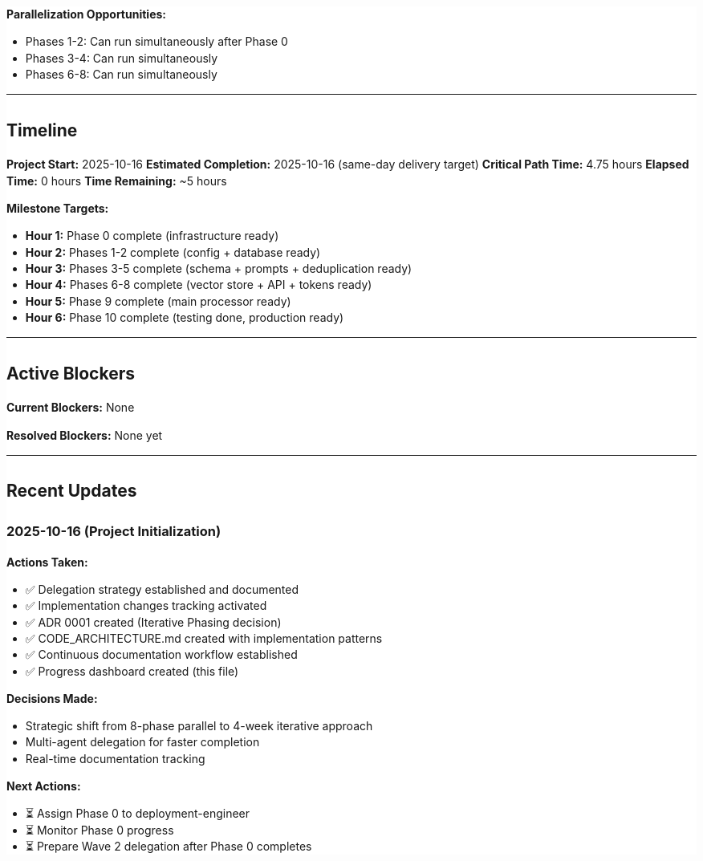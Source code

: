 **Parallelization Opportunities:**
- Phases 1-2: Can run simultaneously after Phase 0
- Phases 3-4: Can run simultaneously
- Phases 6-8: Can run simultaneously

---

## Timeline

**Project Start:** 2025-10-16
**Estimated Completion:** 2025-10-16 (same-day delivery target)
**Critical Path Time:** 4.75 hours
**Elapsed Time:** 0 hours
**Time Remaining:** ~5 hours

**Milestone Targets:**
- **Hour 1:** Phase 0 complete (infrastructure ready)
- **Hour 2:** Phases 1-2 complete (config + database ready)
- **Hour 3:** Phases 3-5 complete (schema + prompts + deduplication ready)
- **Hour 4:** Phases 6-8 complete (vector store + API + tokens ready)
- **Hour 5:** Phase 9 complete (main processor ready)
- **Hour 6:** Phase 10 complete (testing done, production ready)

---

## Active Blockers

**Current Blockers:** None

**Resolved Blockers:** None yet

---

## Recent Updates

### 2025-10-16 (Project Initialization)

**Actions Taken:**
- ✅ Delegation strategy established and documented
- ✅ Implementation changes tracking activated
- ✅ ADR 0001 created (Iterative Phasing decision)
- ✅ CODE_ARCHITECTURE.md created with implementation patterns
- ✅ Continuous documentation workflow established
- ✅ Progress dashboard created (this file)

**Decisions Made:**
- Strategic shift from 8-phase parallel to 4-week iterative approach
- Multi-agent delegation for faster completion
- Real-time documentation tracking

**Next Actions:**
- ⏳ Assign Phase 0 to deployment-engineer
- ⏳ Monitor Phase 0 progress
- ⏳ Prepare Wave 2 delegation after Phase 0 completes
